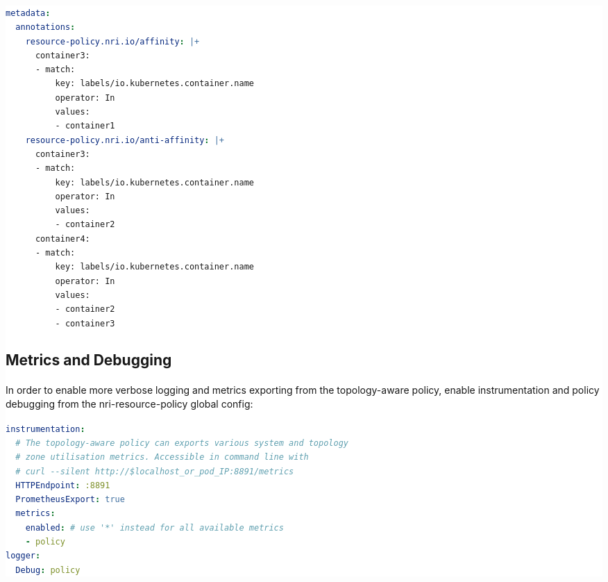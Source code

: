 ```yaml
metadata:
  annotations:
    resource-policy.nri.io/affinity: |+
      container3:
      - match:
          key: labels/io.kubernetes.container.name
          operator: In
          values:
          - container1
    resource-policy.nri.io/anti-affinity: |+
      container3:
      - match:
          key: labels/io.kubernetes.container.name
          operator: In
          values:
          - container2
      container4:
      - match:
          key: labels/io.kubernetes.container.name
          operator: In
          values:
          - container2
          - container3
```


[configuration]: ../configuration.md

## Metrics and Debugging

In order to enable more verbose logging and metrics exporting from the
topology-aware policy, enable instrumentation and policy debugging from
the nri-resource-policy global config:

```yaml
instrumentation:
  # The topology-aware policy can exports various system and topology
  # zone utilisation metrics. Accessible in command line with
  # curl --silent http://$localhost_or_pod_IP:8891/metrics
  HTTPEndpoint: :8891
  PrometheusExport: true
  metrics:
    enabled: # use '*' instead for all available metrics
    - policy
logger:
  Debug: policy
```
